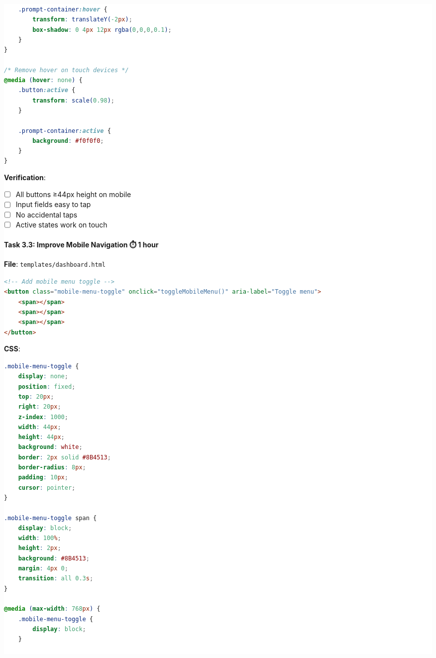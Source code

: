 ```css
    .prompt-container:hover {
        transform: translateY(-2px);
        box-shadow: 0 4px 12px rgba(0,0,0,0.1);
    }
}

/* Remove hover on touch devices */
@media (hover: none) {
    .button:active {
        transform: scale(0.98);
    }
    
    .prompt-container:active {
        background: #f0f0f0;
    }
}
```
**Verification**:
- [ ] All buttons ≥44px height on mobile
- [ ] Input fields easy to tap
- [ ] No accidental taps
- [ ] Active states work on touch

#### Task 3.3: Improve Mobile Navigation ⏱️ 1 hour
**File**: `templates/dashboard.html`
```html
<!-- Add mobile menu toggle -->
<button class="mobile-menu-toggle" onclick="toggleMobileMenu()" aria-label="Toggle menu">
    <span></span>
    <span></span>
    <span></span>
</button>
```
**CSS**:
```css
.mobile-menu-toggle {
    display: none;
    position: fixed;
    top: 20px;
    right: 20px;
    z-index: 1000;
    width: 44px;
    height: 44px;
    background: white;
    border: 2px solid #8B4513;
    border-radius: 8px;
    padding: 10px;
    cursor: pointer;
}

.mobile-menu-toggle span {
    display: block;
    width: 100%;
    height: 2px;
    background: #8B4513;
    margin: 4px 0;
    transition: all 0.3s;
}

@media (max-width: 768px) {
    .mobile-menu-toggle {
        display: block;
    }
    
```